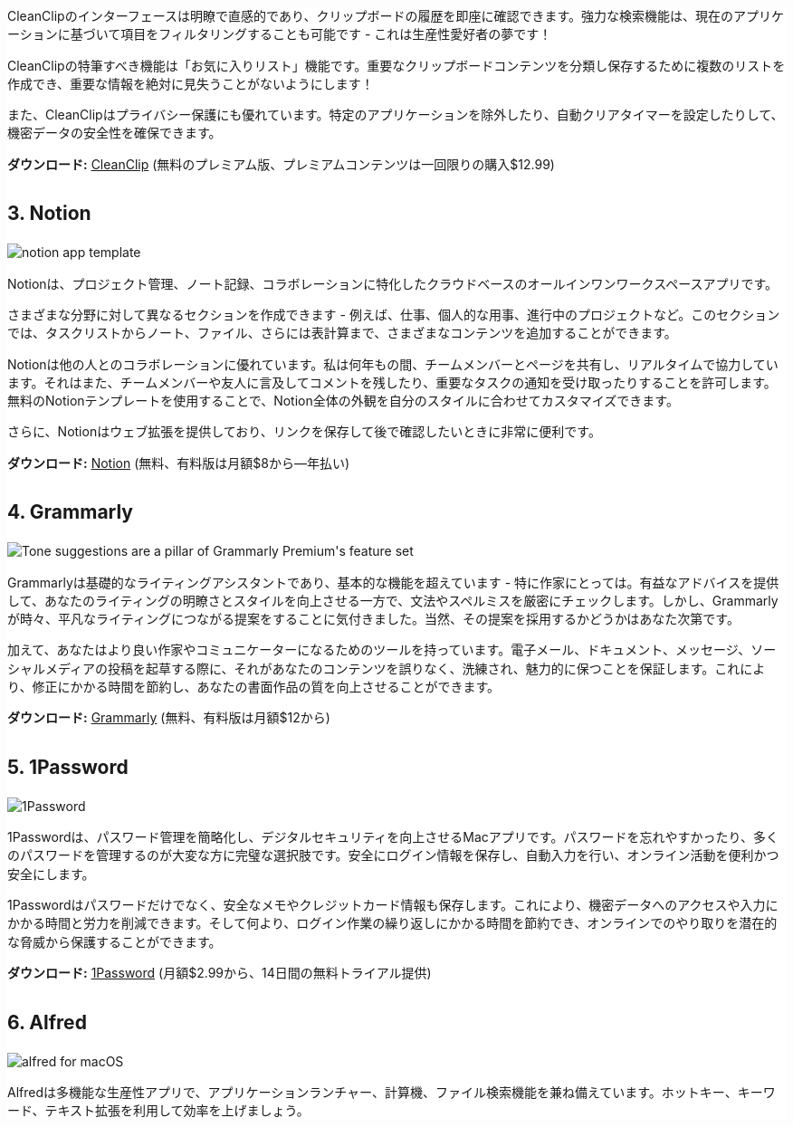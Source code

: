 CleanClipのインターフェースは明瞭で直感的であり、クリップボードの履歴を即座に確認できます。強力な検索機能は、現在のアプリケーションに基づいて項目をフィルタリングすることも可能です - これは生産性愛好者の夢です！

CleanClipの特筆すべき機能は「お気に入りリスト」機能です。重要なクリップボードコンテンツを分類し保存するために複数のリストを作成でき、重要な情報を絶対に見失うことがないようにします！

また、CleanClipはプライバシー保護にも優れています。特定のアプリケーションを除外したり、自動クリアタイマーを設定したりして、機密データの安全性を確保できます。

**ダウンロード:** [CleanClip](https://cleanclip.cc) (無料のプレミアム版、プレミアムコンテンツは一回限りの購入$12.99)

## 3. Notion

![notion app template](/images/productivity_app_notion_homepage.png)

Notionは、プロジェクト管理、ノート記録、コラボレーションに特化したクラウドベースのオールインワンワークスペースアプリです。

さまざまな分野に対して異なるセクションを作成できます - 例えば、仕事、個人的な用事、進行中のプロジェクトなど。このセクションでは、タスクリストからノート、ファイル、さらには表計算まで、さまざまなコンテンツを追加することができます。

Notionは他の人とのコラボレーションに優れています。私は何年もの間、チームメンバーとページを共有し、リアルタイムで協力しています。それはまた、チームメンバーや友人に言及してコメントを残したり、重要なタスクの通知を受け取ったりすることを許可します。無料のNotionテンプレートを使用することで、Notion全体の外観を自分のスタイルに合わせてカスタマイズできます。

さらに、Notionはウェブ拡張を提供しており、リンクを保存して後で確認したいときに非常に便利です。

**ダウンロード:** [Notion](https://www.notion.so/desktop) (無料、有料版は月額$8から—年払い)

## 4. Grammarly

![Tone suggestions are a pillar of Grammarly Premium's feature set](/images/productivity_app_grammarly_homepage.png)

Grammarlyは基礎的なライティングアシスタントであり、基本的な機能を超えています - 特に作家にとっては。有益なアドバイスを提供して、あなたのライティングの明瞭さとスタイルを向上させる一方で、文法やスペルミスを厳密にチェックします。しかし、Grammarlyが時々、平凡なライティングにつながる提案をすることに気付きました。当然、その提案を採用するかどうかはあなた次第です。

加えて、あなたはより良い作家やコミュニケーターになるためのツールを持っています。電⼦メール、ドキュメント、メッセージ、ソーシャルメディアの投稿を起草する際に、それがあなたのコンテンツを誤りなく、洗練され、魅力的に保つことを保証します。これにより、修正にかかる時間を節約し、あなたの書面作品の質を向上させることができます。

**ダウンロード:** [Grammarly](https://www.grammarly.com/) (無料、有料版は月額$12から)

## 5. 1Password

![1Password](/images/productivity_app_1password_homepage.png)

1Passwordは、パスワード管理を簡略化し、デジタルセキュリティを向上させるMacアプリです。パスワードを忘れやすかったり、多くのパスワードを管理するのが大変な方に完璧な選択肢です。安全にログイン情報を保存し、自動入力を行い、オンライン活動を便利かつ安全にします。

1Passwordはパスワードだけでなく、安全なメモやクレジットカード情報も保存します。これにより、機密データへのアクセスや入力にかかる時間と労力を削減できます。そして何より、ログイン作業の繰り返しにかかる時間を節約でき、オンラインでのやり取りを潜在的な脅威から保護することができます。

**ダウンロード:** [1Password](https://1password.com/) (月額$2.99から、14日間の無料トライアル提供)

## 6. Alfred

![alfred for macOS](/images/productivity_app_alfred_homepage.png)

Alfredは多機能な生産性アプリで、アプリケーションランチャー、計算機、ファイル検索機能を兼ね備えています。ホットキー、キーワード、テキスト拡張を利用して効率を上げましょう。
